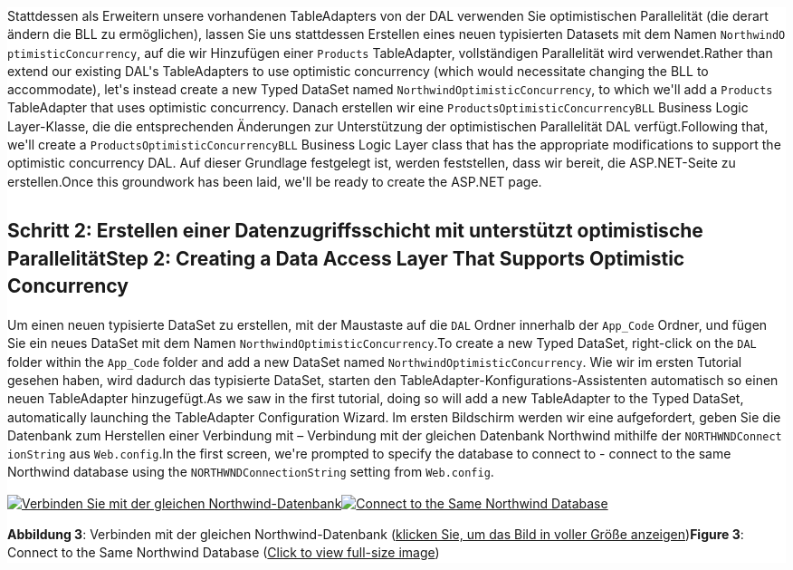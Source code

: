 <span data-ttu-id="d8a9e-158">Stattdessen als Erweitern unsere vorhandenen TableAdapters von der DAL verwenden Sie optimistischen Parallelität (die derart ändern die BLL zu ermöglichen), lassen Sie uns stattdessen Erstellen eines neuen typisierten Datasets mit dem Namen `NorthwindOptimisticConcurrency`, auf die wir Hinzufügen einer `Products` TableAdapter, vollständigen Parallelität wird verwendet.</span><span class="sxs-lookup"><span data-stu-id="d8a9e-158">Rather than extend our existing DAL's TableAdapters to use optimistic concurrency (which would necessitate changing the BLL to accommodate), let's instead create a new Typed DataSet named `NorthwindOptimisticConcurrency`, to which we'll add a `Products` TableAdapter that uses optimistic concurrency.</span></span> <span data-ttu-id="d8a9e-159">Danach erstellen wir eine `ProductsOptimisticConcurrencyBLL` Business Logic Layer-Klasse, die die entsprechenden Änderungen zur Unterstützung der optimistischen Parallelität DAL verfügt.</span><span class="sxs-lookup"><span data-stu-id="d8a9e-159">Following that, we'll create a `ProductsOptimisticConcurrencyBLL` Business Logic Layer class that has the appropriate modifications to support the optimistic concurrency DAL.</span></span> <span data-ttu-id="d8a9e-160">Auf dieser Grundlage festgelegt ist, werden feststellen, dass wir bereit, die ASP.NET-Seite zu erstellen.</span><span class="sxs-lookup"><span data-stu-id="d8a9e-160">Once this groundwork has been laid, we'll be ready to create the ASP.NET page.</span></span>

## <a name="step-2-creating-a-data-access-layer-that-supports-optimistic-concurrency"></a><span data-ttu-id="d8a9e-161">Schritt 2: Erstellen einer Datenzugriffsschicht mit unterstützt optimistische Parallelität</span><span class="sxs-lookup"><span data-stu-id="d8a9e-161">Step 2: Creating a Data Access Layer That Supports Optimistic Concurrency</span></span>

<span data-ttu-id="d8a9e-162">Um einen neuen typisierte DataSet zu erstellen, mit der Maustaste auf die `DAL` Ordner innerhalb der `App_Code` Ordner, und fügen Sie ein neues DataSet mit dem Namen `NorthwindOptimisticConcurrency`.</span><span class="sxs-lookup"><span data-stu-id="d8a9e-162">To create a new Typed DataSet, right-click on the `DAL` folder within the `App_Code` folder and add a new DataSet named `NorthwindOptimisticConcurrency`.</span></span> <span data-ttu-id="d8a9e-163">Wie wir im ersten Tutorial gesehen haben, wird dadurch das typisierte DataSet, starten den TableAdapter-Konfigurations-Assistenten automatisch so einen neuen TableAdapter hinzugefügt.</span><span class="sxs-lookup"><span data-stu-id="d8a9e-163">As we saw in the first tutorial, doing so will add a new TableAdapter to the Typed DataSet, automatically launching the TableAdapter Configuration Wizard.</span></span> <span data-ttu-id="d8a9e-164">Im ersten Bildschirm werden wir eine aufgefordert, geben Sie die Datenbank zum Herstellen einer Verbindung mit – Verbindung mit der gleichen Datenbank Northwind mithilfe der `NORTHWNDConnectionString` aus `Web.config`.</span><span class="sxs-lookup"><span data-stu-id="d8a9e-164">In the first screen, we're prompted to specify the database to connect to - connect to the same Northwind database using the `NORTHWNDConnectionString` setting from `Web.config`.</span></span>


<span data-ttu-id="d8a9e-165">[![Verbinden Sie mit der gleichen Northwind-Datenbank](implementing-optimistic-concurrency-cs/_static/image8.png)](implementing-optimistic-concurrency-cs/_static/image7.png)</span><span class="sxs-lookup"><span data-stu-id="d8a9e-165">[![Connect to the Same Northwind Database](implementing-optimistic-concurrency-cs/_static/image8.png)](implementing-optimistic-concurrency-cs/_static/image7.png)</span></span>

<span data-ttu-id="d8a9e-166">**Abbildung 3**: Verbinden mit der gleichen Northwind-Datenbank ([klicken Sie, um das Bild in voller Größe anzeigen](implementing-optimistic-concurrency-cs/_static/image9.png))</span><span class="sxs-lookup"><span data-stu-id="d8a9e-166">**Figure 3**: Connect to the Same Northwind Database ([Click to view full-size image](implementing-optimistic-concurrency-cs/_static/image9.png))</span></span>
